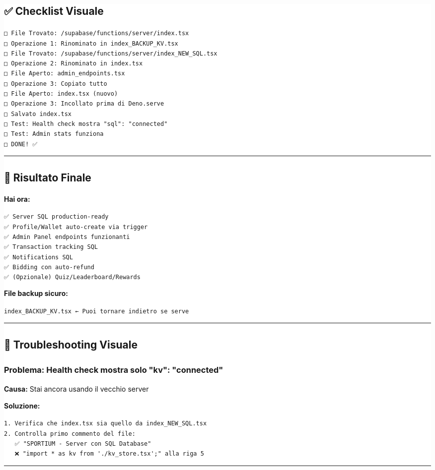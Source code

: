 
## ✅ Checklist Visuale

```
□ File Trovato: /supabase/functions/server/index.tsx
□ Operazione 1: Rinominato in index_BACKUP_KV.tsx
□ File Trovato: /supabase/functions/server/index_NEW_SQL.tsx
□ Operazione 2: Rinominato in index.tsx
□ File Aperto: admin_endpoints.tsx
□ Operazione 3: Copiato tutto
□ File Aperto: index.tsx (nuovo)
□ Operazione 3: Incollato prima di Deno.serve
□ Salvato index.tsx
□ Test: Health check mostra "sql": "connected"
□ Test: Admin stats funziona
□ DONE! ✅
```

---

## 🎉 Risultato Finale

**Hai ora:**

```
✅ Server SQL production-ready
✅ Profile/Wallet auto-create via trigger
✅ Admin Panel endpoints funzionanti
✅ Transaction tracking SQL
✅ Notifications SQL
✅ Bidding con auto-refund
✅ (Opzionale) Quiz/Leaderboard/Rewards
```

**File backup sicuro:**
```
index_BACKUP_KV.tsx ← Puoi tornare indietro se serve
```

---

## 🔧 Troubleshooting Visuale

### **Problema:** Health check mostra solo "kv": "connected"

**Causa:** Stai ancora usando il vecchio server

**Soluzione:**
```
1. Verifica che index.tsx sia quello da index_NEW_SQL.tsx
2. Controlla primo commento del file:
   ✅ "SPORTIUM - Server con SQL Database"
   ❌ "import * as kv from './kv_store.tsx';" alla riga 5
```

---